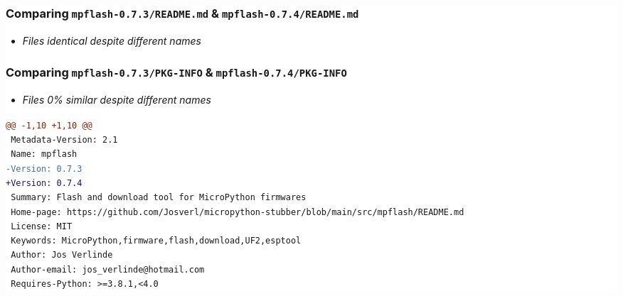 ### Comparing `mpflash-0.7.3/README.md` & `mpflash-0.7.4/README.md`

 * *Files identical despite different names*

### Comparing `mpflash-0.7.3/PKG-INFO` & `mpflash-0.7.4/PKG-INFO`

 * *Files 0% similar despite different names*

```diff
@@ -1,10 +1,10 @@
 Metadata-Version: 2.1
 Name: mpflash
-Version: 0.7.3
+Version: 0.7.4
 Summary: Flash and download tool for MicroPython firmwares
 Home-page: https://github.com/Josverl/micropython-stubber/blob/main/src/mpflash/README.md
 License: MIT
 Keywords: MicroPython,firmware,flash,download,UF2,esptool
 Author: Jos Verlinde
 Author-email: jos_verlinde@hotmail.com
 Requires-Python: >=3.8.1,<4.0
```

